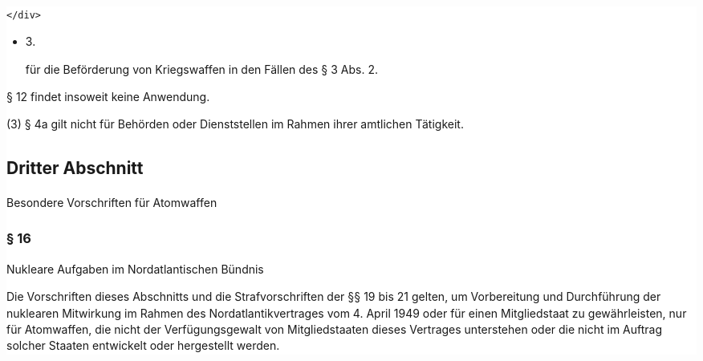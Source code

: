     </div>

  - 3\.
    
    <div style="">
    
    für die Beförderung von Kriegswaffen in den Fällen des § 3 Abs. 2.
    
    </div>

§ 12 findet insoweit keine Anwendung.

</div>

<div class="jurAbsatz">

(3) § 4a gilt nicht für Behörden oder Dienststellen im Rahmen ihrer
amtlichen Tätigkeit.

</div>

</div>

</div>

</div>

<span id="BJNR004440961BJNG000302305.html"></span>

## Dritter Abschnitt  
Besondere Vorschriften für Atomwaffen

<span id="BJNR004440961BJNE003701305.html"></span>

### § 16  
Nukleare Aufgaben im Nordatlantischen Bündnis

<div>

<div class="jnhtml">

<div>

<div class="jurAbsatz">

Die Vorschriften dieses Abschnitts und die Strafvorschriften der §§ 19
bis 21 gelten, um Vorbereitung und Durchführung der nuklearen Mitwirkung
im Rahmen des Nordatlantikvertrages vom 4. April 1949 oder für einen
Mitgliedstaat zu gewährleisten, nur für Atomwaffen, die nicht der
Verfügungsgewalt von Mitgliedstaaten dieses Vertrages unterstehen oder
die nicht im Auftrag solcher Staaten entwickelt oder hergestellt werden.

</div>

</div>

</div>

</div>

<span id="BJNR004440961BJNE002302305.html"></span>
